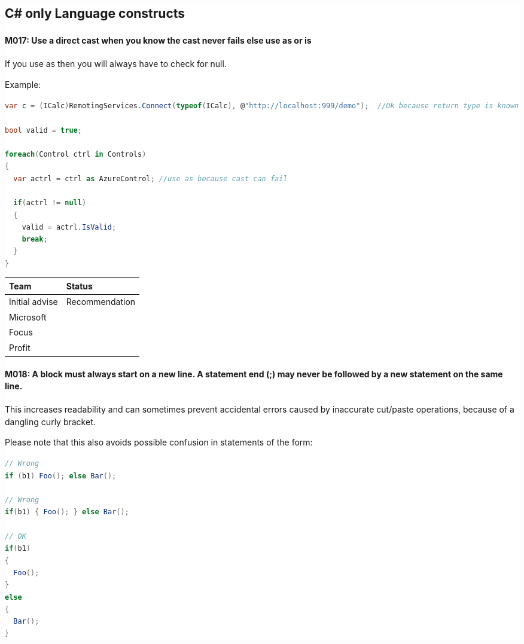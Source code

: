## C# only Language constructs

#### M017: Use a direct cast when you know the cast never fails else use as or is

If you use as then you will always have to check for null.

Example:

```csharp
var c = (ICalc)RemotingServices.Connect(typeof(ICalc), @"http://localhost:999/demo");  //Ok because return type is known

bool valid = true;

foreach(Control ctrl in Controls)
{
  var actrl = ctrl as AzureControl; //use as because cast can fail

  if(actrl != null)
  {
    valid = actrl.IsValid;
    break;
  }
}
```

|**Team**|**Status**|
| :- | :- |
|Initial advise|Recommendation|
|Microsoft||
|Focus||
|Profit||

#### M018: A block must always start on a new line. A statement end (;) may never be followed by a new statement on the same line.

This increases readability and can sometimes prevent accidental errors caused by inaccurate cut/paste operations, because of a dangling curly bracket. 

Please note that this also avoids possible confusion in statements of the form:

```csharp
// Wrong
if (b1) Foo(); else Bar(); 

// Wrong
if(b1) { Foo(); } else Bar(); 

// OK
if(b1)
{ 
  Foo();
} 
else
{
  Bar();
}
```
